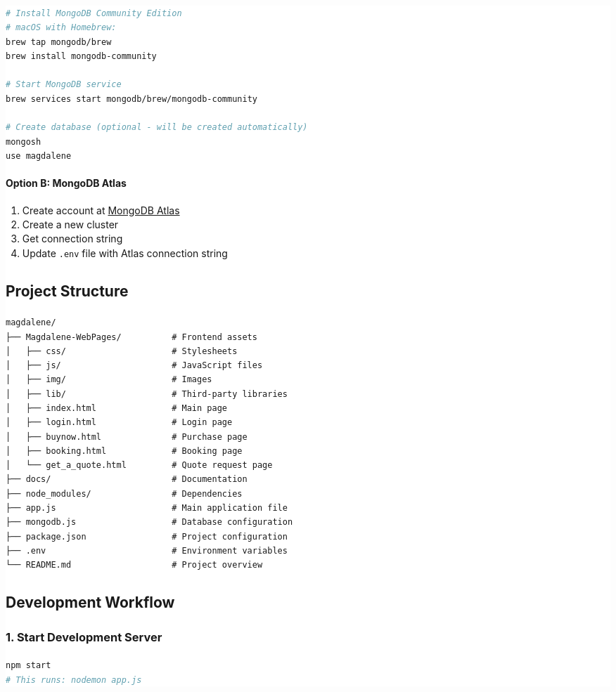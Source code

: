 ```bash
# Install MongoDB Community Edition
# macOS with Homebrew:
brew tap mongodb/brew
brew install mongodb-community

# Start MongoDB service
brew services start mongodb/brew/mongodb-community

# Create database (optional - will be created automatically)
mongosh
use magdalene
```

#### Option B: MongoDB Atlas

1. Create account at [MongoDB Atlas](https://www.mongodb.com/atlas)
2. Create a new cluster
3. Get connection string
4. Update `.env` file with Atlas connection string

## Project Structure

```
magdalene/
├── Magdalene-WebPages/          # Frontend assets
│   ├── css/                     # Stylesheets
│   ├── js/                      # JavaScript files
│   ├── img/                     # Images
│   ├── lib/                     # Third-party libraries
│   ├── index.html               # Main page
│   ├── login.html               # Login page
│   ├── buynow.html              # Purchase page
│   ├── booking.html             # Booking page
│   └── get_a_quote.html         # Quote request page
├── docs/                        # Documentation
├── node_modules/                # Dependencies
├── app.js                       # Main application file
├── mongodb.js                   # Database configuration
├── package.json                 # Project configuration
├── .env                         # Environment variables
└── README.md                    # Project overview
```

## Development Workflow

### 1. Start Development Server

```bash
npm start
# This runs: nodemon app.js
```
